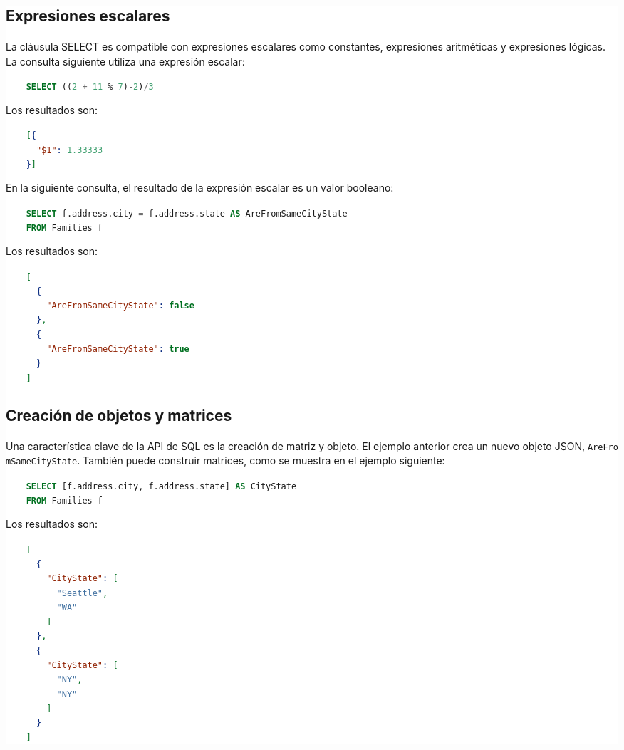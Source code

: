 ## <a name="scalar-expressions"></a>Expresiones escalares

La cláusula SELECT es compatible con expresiones escalares como constantes, expresiones aritméticas y expresiones lógicas. La consulta siguiente utiliza una expresión escalar:


```sql
    SELECT ((2 + 11 % 7)-2)/3
```

Los resultados son:

```json
    [{
      "$1": 1.33333
    }]
```

En la siguiente consulta, el resultado de la expresión escalar es un valor booleano:


```sql
    SELECT f.address.city = f.address.state AS AreFromSameCityState
    FROM Families f
```

Los resultados son:

```json
    [
      {
        "AreFromSameCityState": false
      },
      {
        "AreFromSameCityState": true
      }
    ]
```

## <a name="object-and-array-creation"></a>Creación de objetos y matrices

Una característica clave de la API de SQL es la creación de matriz y objeto. El ejemplo anterior crea un nuevo objeto JSON, `AreFromSameCityState`. También puede construir matrices, como se muestra en el ejemplo siguiente:


```sql
    SELECT [f.address.city, f.address.state] AS CityState
    FROM Families f
```

Los resultados son:

```json
    [
      {
        "CityState": [
          "Seattle",
          "WA"
        ]
      },
      {
        "CityState": [
          "NY", 
          "NY"
        ]
      }
    ]
```


[1]: ./media/how-to-sql-query/sql-query1.png
[introduction]: introduction.md
[consistency-levels]: consistency-levels.md